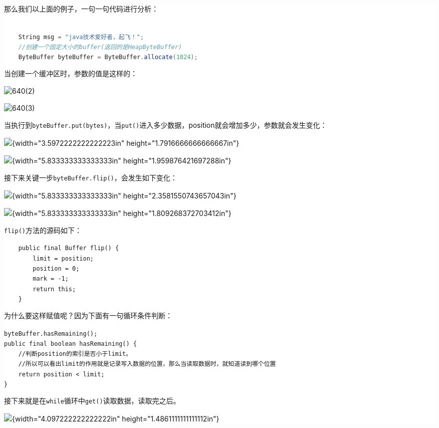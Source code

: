 那么我们以上面的例子，一句一句代码进行分析：
```java

    String msg = "java技术爱好者，起飞！";
    //创建一个固定大小的buffer(返回的是HeapByteBuffer)
    ByteBuffer byteBuffer = ByteBuffer.allocate(1024);
```

当创建一个缓冲区时，参数的值是这样的：

![640(2)](./netty-nio-001/640(2))


![640(3)](./netty-nio-001/640(3))


当执行到`byteBuffer.put(bytes)`，当`put()`进入多少数据，position就会增加多少，参数就会发生变化：

![](media/rId51.png){width="3.5972222222222223in"
height="1.7916666666666667in"}

![](media/rId52.png){width="5.833333333333333in"
height="1.959876421697288in"}

接下来关键一步`byteBuffer.flip()`，会发生如下变化：

![](media/rId53.png){width="5.833333333333333in"
height="2.3581550743657043in"}

![](media/rId54.png){width="5.833333333333333in"
height="1.809268372703412in"}

`flip()`方法的源码如下：

        public final Buffer flip() {
            limit = position;
            position = 0;
            mark = -1;
            return this;
        }

为什么要这样赋值呢？因为下面有一句循环条件判断：

    byteBuffer.hasRemaining();
    public final boolean hasRemaining() {
        //判断position的索引是否小于limit。
        //所以可以看出limit的作用就是记录写入数据的位置，那么当读取数据时，就知道读到哪个位置
        return position < limit;
    }

接下来就是在`while`循环中`get()`读取数据，读取完之后。

![](media/rId55.png){width="4.097222222222222in"
height="1.4861111111111112in"}
